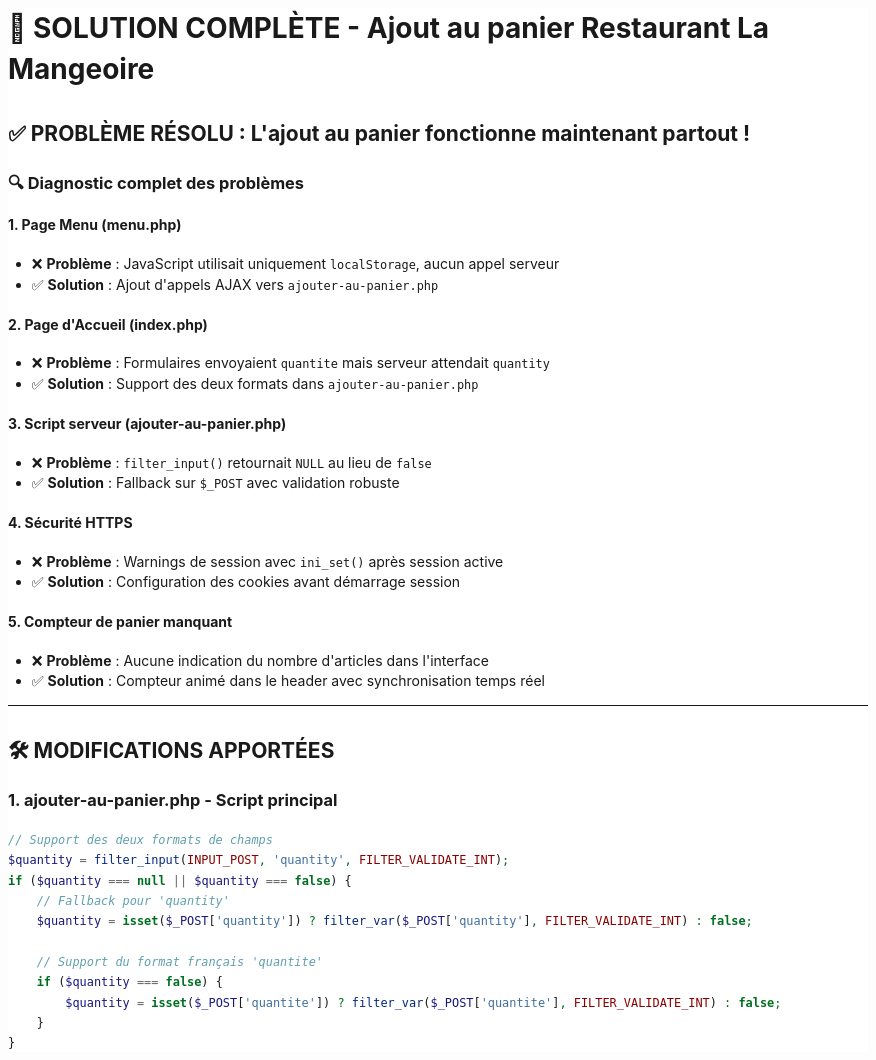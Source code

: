 # 🎯 SOLUTION COMPLÈTE - Ajout au panier Restaurant La Mangeoire

## ✅ **PROBLÈME RÉSOLU : L'ajout au panier fonctionne maintenant partout !**

### 🔍 **Diagnostic complet des problèmes**

#### 1. **Page Menu (menu.php)**
- ❌ **Problème** : JavaScript utilisait uniquement `localStorage`, aucun appel serveur
- ✅ **Solution** : Ajout d'appels AJAX vers `ajouter-au-panier.php`

#### 2. **Page d'Accueil (index.php)**  
- ❌ **Problème** : Formulaires envoyaient `quantite` mais serveur attendait `quantity`
- ✅ **Solution** : Support des deux formats dans `ajouter-au-panier.php`

#### 3. **Script serveur (ajouter-au-panier.php)**
- ❌ **Problème** : `filter_input()` retournait `NULL` au lieu de `false`
- ✅ **Solution** : Fallback sur `$_POST` avec validation robuste

#### 4. **Sécurité HTTPS**
- ❌ **Problème** : Warnings de session avec `ini_set()` après session active
- ✅ **Solution** : Configuration des cookies avant démarrage session

#### 5. **Compteur de panier manquant**
- ❌ **Problème** : Aucune indication du nombre d'articles dans l'interface
- ✅ **Solution** : Compteur animé dans le header avec synchronisation temps réel

---

## 🛠️ **MODIFICATIONS APPORTÉES**

### 1. **ajouter-au-panier.php** - Script principal
```php
// Support des deux formats de champs
$quantity = filter_input(INPUT_POST, 'quantity', FILTER_VALIDATE_INT);
if ($quantity === null || $quantity === false) {
    // Fallback pour 'quantity'
    $quantity = isset($_POST['quantity']) ? filter_var($_POST['quantity'], FILTER_VALIDATE_INT) : false;
    
    // Support du format français 'quantite'
    if ($quantity === false) {
        $quantity = isset($_POST['quantite']) ? filter_var($_POST['quantite'], FILTER_VALIDATE_INT) : false;
    }
}
```
